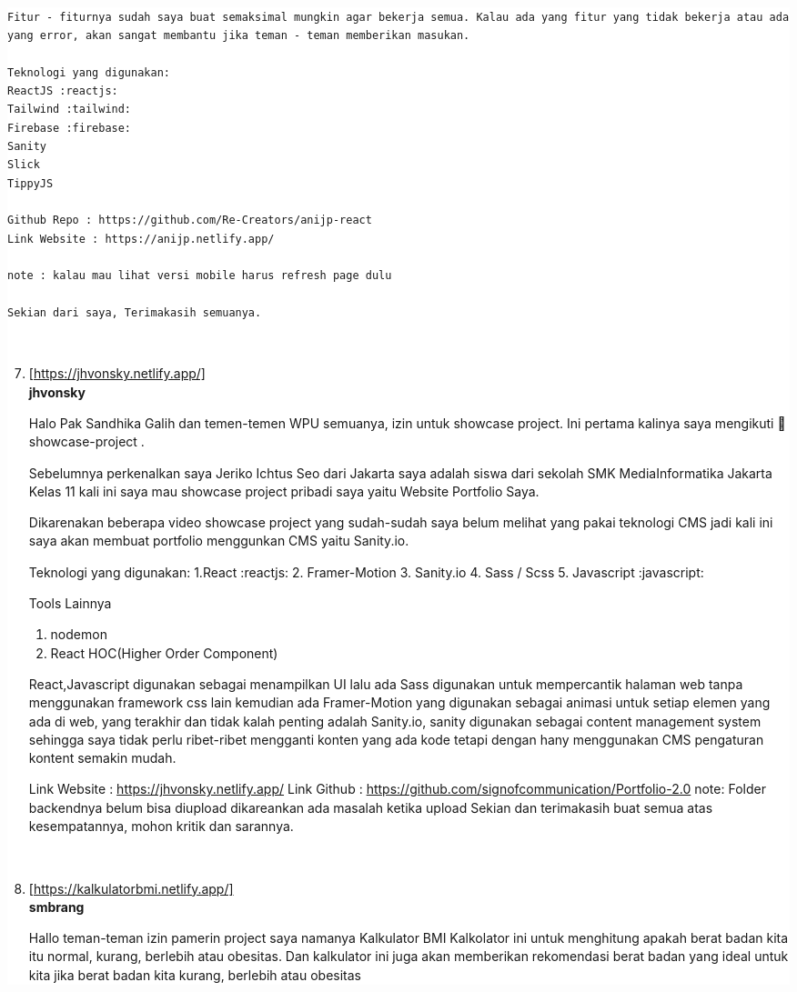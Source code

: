     Fitur - fiturnya sudah saya buat semaksimal mungkin agar bekerja semua. Kalau ada yang fitur yang tidak bekerja atau ada yang error, akan sangat membantu jika teman - teman memberikan masukan.

    Teknologi yang digunakan:
    ReactJS :reactjs:
    Tailwind :tailwind:
    Firebase :firebase:
    Sanity
    Slick
    TippyJS

    Github Repo : https://github.com/Re-Creators/anijp-react
    Link Website : https://anijp.netlify.app/

    note : kalau mau lihat versi mobile harus refresh page dulu

    Sekian dari saya, Terimakasih semuanya.

<br>

7.  [https://jhvonsky.netlify.app/]  
     **jhvonsky**

    Halo Pak Sandhika Galih dan temen-temen WPU semuanya, izin untuk showcase project. Ini pertama kalinya saya mengikuti 🎨showcase-project .

    Sebelumnya perkenalkan saya Jeriko Ichtus Seo dari Jakarta saya adalah siswa dari sekolah SMK MediaInformatika Jakarta Kelas 11 kali ini saya mau showcase project pribadi saya yaitu Website Portfolio Saya.

    Dikarenakan beberapa video showcase project yang sudah-sudah saya belum melihat yang pakai teknologi CMS jadi kali ini saya akan membuat portfolio menggunkan CMS yaitu Sanity.io.

    Teknologi yang digunakan:
    1.React :reactjs: 2. Framer-Motion 3. Sanity.io 4. Sass / Scss 5. Javascript :javascript:

    Tools Lainnya

    1. nodemon
    2. React HOC(Higher Order Component)

    React,Javascript digunakan sebagai menampilkan UI lalu ada Sass digunakan untuk mempercantik halaman web tanpa menggunakan framework css lain kemudian ada Framer-Motion yang digunakan sebagai animasi untuk setiap elemen yang ada di web, yang terakhir dan tidak kalah penting adalah Sanity.io, sanity digunakan sebagai content management system sehingga saya tidak perlu ribet-ribet mengganti konten yang ada kode tetapi dengan hany menggunakan CMS pengaturan kontent semakin mudah.

    Link Website : https://jhvonsky.netlify.app/
    Link Github : https://github.com/signofcommunication/Portfolio-2.0
    note: Folder backendnya belum bisa diupload dikareankan ada masalah ketika upload
    Sekian dan terimakasih buat semua atas kesempatannya, mohon kritik dan sarannya.

<br>

8.  [https://kalkulatorbmi.netlify.app/]  
     **smbrang**

    Hallo teman-teman izin pamerin project saya namanya Kalkulator BMI
    Kalkolator ini untuk menghitung apakah berat badan kita itu normal, kurang, berlebih atau obesitas.
    Dan kalkulator ini juga akan memberikan rekomendasi berat badan yang ideal untuk kita jika berat badan kita kurang, berlebih atau obesitas
